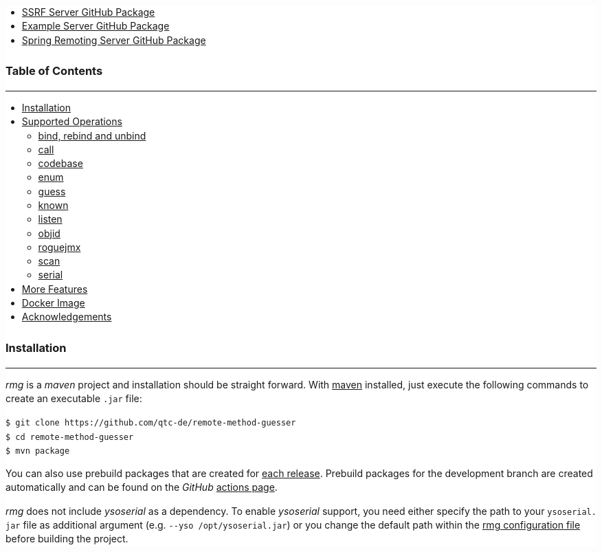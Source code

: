 * [SSRF Server GitHub Package](https://github.com/qtc-de/remote-method-guesser/pkgs/container/remote-method-guesser%2Frmg-ssrf-server)
* [Example Server GitHub Package](https://github.com/qtc-de/remote-method-guesser/pkgs/container/remote-method-guesser%2Frmg-example-server)
* [Spring Remoting Server GitHub Package](https://github.com/qtc-de/remote-method-guesser/pkgs/container/remote-method-guesser%2Fspring-remoting-server)


### Table of Contents

----

- [Installation](#installation)
- [Supported Operations](#supported-operations)
  + [bind, rebind and unbind](#bind-rebind-and-unbind)
  + [call](#call)
  + [codebase](#codebase)
  + [enum](#enum)
  + [guess](#guess)
  + [known](#known)
  + [listen](#listen)
  + [objid](#objid)
  + [roguejmx](#roguejmx)
  + [scan](#scan)
  + [serial](#serial)
- [More Features](#more-features)
- [Docker Image](#docker-image)
- [Acknowledgements](#acknowledgements)


### Installation

------

*rmg* is a *maven* project and installation should be straight forward. With [maven](https://maven.apache.org/) 
installed, just execute the following commands to create an executable ``.jar`` file:

```console
$ git clone https://github.com/qtc-de/remote-method-guesser
$ cd remote-method-guesser
$ mvn package
```

You can also use prebuild packages that are created for [each release](https://github.com/qtc-de/remote-method-guesser/releases).
Prebuild packages for the development branch are created automatically and can be found on the *GitHub* [actions page](https://github.com/qtc-de/remote-method-guesser/actions).

*rmg* does not include *ysoserial* as a dependency. To enable *ysoserial* support, you need either specify the path
to your ``ysoserial.jar`` file as additional argument (e.g. ``--yso /opt/ysoserial.jar``) or you change the
default path within the [rmg configuration file](./src/config.properties) before building the project.
